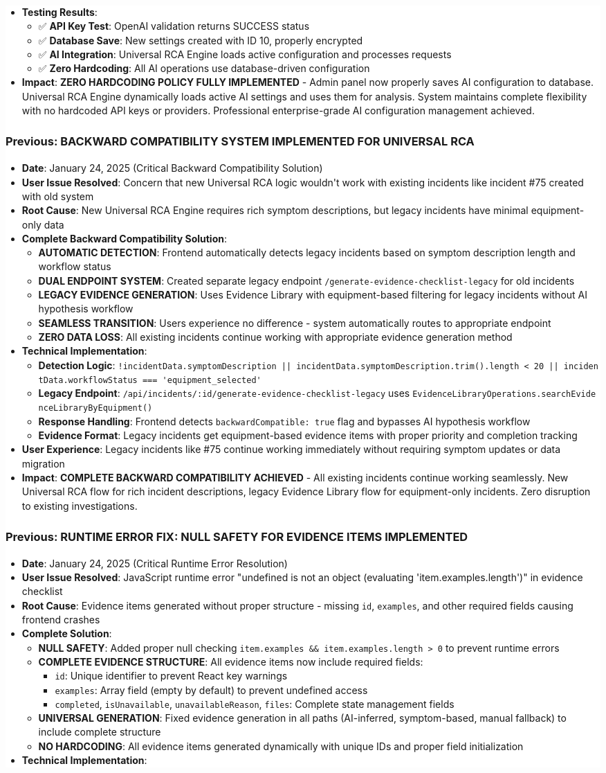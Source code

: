 - **Testing Results**: 
  - ✅ **API Key Test**: OpenAI validation returns SUCCESS status
  - ✅ **Database Save**: New settings created with ID 10, properly encrypted
  - ✅ **AI Integration**: Universal RCA Engine loads active configuration and processes requests
  - ✅ **Zero Hardcoding**: All AI operations use database-driven configuration
- **Impact**: **ZERO HARDCODING POLICY FULLY IMPLEMENTED** - Admin panel now properly saves AI configuration to database. Universal RCA Engine dynamically loads active AI settings and uses them for analysis. System maintains complete flexibility with no hardcoded API keys or providers. Professional enterprise-grade AI configuration management achieved.

### Previous: BACKWARD COMPATIBILITY SYSTEM IMPLEMENTED FOR UNIVERSAL RCA
- **Date**: January 24, 2025 (Critical Backward Compatibility Solution)
- **User Issue Resolved**: Concern that new Universal RCA logic wouldn't work with existing incidents like incident #75 created with old system
- **Root Cause**: New Universal RCA Engine requires rich symptom descriptions, but legacy incidents have minimal equipment-only data
- **Complete Backward Compatibility Solution**:
  - **AUTOMATIC DETECTION**: Frontend automatically detects legacy incidents based on symptom description length and workflow status
  - **DUAL ENDPOINT SYSTEM**: Created separate legacy endpoint `/generate-evidence-checklist-legacy` for old incidents
  - **LEGACY EVIDENCE GENERATION**: Uses Evidence Library with equipment-based filtering for legacy incidents without AI hypothesis workflow
  - **SEAMLESS TRANSITION**: Users experience no difference - system automatically routes to appropriate endpoint
  - **ZERO DATA LOSS**: All existing incidents continue working with appropriate evidence generation method
- **Technical Implementation**:
  - **Detection Logic**: `!incidentData.symptomDescription || incidentData.symptomDescription.trim().length < 20 || incidentData.workflowStatus === 'equipment_selected'`
  - **Legacy Endpoint**: `/api/incidents/:id/generate-evidence-checklist-legacy` uses `EvidenceLibraryOperations.searchEvidenceLibraryByEquipment()`
  - **Response Handling**: Frontend detects `backwardCompatible: true` flag and bypasses AI hypothesis workflow
  - **Evidence Format**: Legacy incidents get equipment-based evidence items with proper priority and completion tracking
- **User Experience**: Legacy incidents like #75 continue working immediately without requiring symptom updates or data migration
- **Impact**: **COMPLETE BACKWARD COMPATIBILITY ACHIEVED** - All existing incidents continue working seamlessly. New Universal RCA flow for rich incident descriptions, legacy Evidence Library flow for equipment-only incidents. Zero disruption to existing investigations.

### Previous: RUNTIME ERROR FIX: NULL SAFETY FOR EVIDENCE ITEMS IMPLEMENTED
- **Date**: January 24, 2025 (Critical Runtime Error Resolution)
- **User Issue Resolved**: JavaScript runtime error "undefined is not an object (evaluating 'item.examples.length')" in evidence checklist
- **Root Cause**: Evidence items generated without proper structure - missing `id`, `examples`, and other required fields causing frontend crashes
- **Complete Solution**:
  - **NULL SAFETY**: Added proper null checking `item.examples && item.examples.length > 0` to prevent runtime errors
  - **COMPLETE EVIDENCE STRUCTURE**: All evidence items now include required fields:
    - `id`: Unique identifier to prevent React key warnings
    - `examples`: Array field (empty by default) to prevent undefined access
    - `completed`, `isUnavailable`, `unavailableReason`, `files`: Complete state management fields
  - **UNIVERSAL GENERATION**: Fixed evidence generation in all paths (AI-inferred, symptom-based, manual fallback) to include complete structure
  - **NO HARDCODING**: All evidence items generated dynamically with unique IDs and proper field initialization
- **Technical Implementation**: